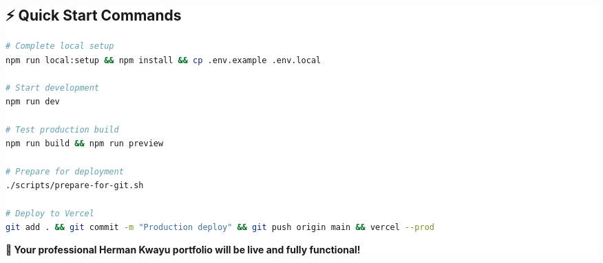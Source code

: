 
## ⚡ Quick Start Commands

```bash
# Complete local setup
npm run local:setup && npm install && cp .env.example .env.local

# Start development
npm run dev

# Test production build
npm run build && npm run preview

# Prepare for deployment
./scripts/prepare-for-git.sh

# Deploy to Vercel
git add . && git commit -m "Production deploy" && git push origin main && vercel --prod
```

**🚀 Your professional Herman Kwayu portfolio will be live and fully functional!**